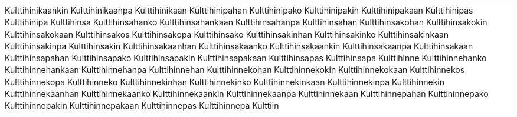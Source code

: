 Kulttihinikaankin
Kulttihinikaanpa
Kulttihinikaan
Kulttihinipahan
Kulttihinipako
Kulttihinipakin
Kulttihinipakaan
Kulttihinipas
Kulttihinipa
Kulttihinsa
Kulttihinsahanko
Kulttihinsahankaan
Kulttihinsahanpa
Kulttihinsahan
Kulttihinsakohan
Kulttihinsakokin
Kulttihinsakokaan
Kulttihinsakos
Kulttihinsakopa
Kulttihinsako
Kulttihinsakinhan
Kulttihinsakinko
Kulttihinsakinkaan
Kulttihinsakinpa
Kulttihinsakin
Kulttihinsakaanhan
Kulttihinsakaanko
Kulttihinsakaankin
Kulttihinsakaanpa
Kulttihinsakaan
Kulttihinsapahan
Kulttihinsapako
Kulttihinsapakin
Kulttihinsapakaan
Kulttihinsapas
Kulttihinsapa
Kulttihinne
Kulttihinnehanko
Kulttihinnehankaan
Kulttihinnehanpa
Kulttihinnehan
Kulttihinnekohan
Kulttihinnekokin
Kulttihinnekokaan
Kulttihinnekos
Kulttihinnekopa
Kulttihinneko
Kulttihinnekinhan
Kulttihinnekinko
Kulttihinnekinkaan
Kulttihinnekinpa
Kulttihinnekin
Kulttihinnekaanhan
Kulttihinnekaanko
Kulttihinnekaankin
Kulttihinnekaanpa
Kulttihinnekaan
Kulttihinnepahan
Kulttihinnepako
Kulttihinnepakin
Kulttihinnepakaan
Kulttihinnepas
Kulttihinnepa
Kulttiin